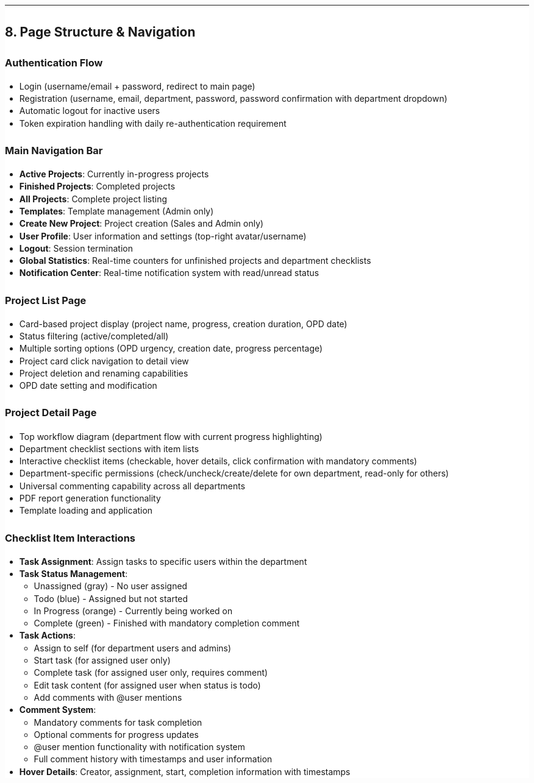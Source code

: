 ------

## 8. Page Structure & Navigation

### Authentication Flow
- Login (username/email + password, redirect to main page)
- Registration (username, email, department, password, password confirmation with department dropdown)
- Automatic logout for inactive users
- Token expiration handling with daily re-authentication requirement

### Main Navigation Bar
- **Active Projects**: Currently in-progress projects
- **Finished Projects**: Completed projects
- **All Projects**: Complete project listing
- **Templates**: Template management (Admin only)
- **Create New Project**: Project creation (Sales and Admin only)
- **User Profile**: User information and settings (top-right avatar/username)
- **Logout**: Session termination
- **Global Statistics**: Real-time counters for unfinished projects and department checklists
- **Notification Center**: Real-time notification system with read/unread status

### Project List Page
- Card-based project display (project name, progress, creation duration, OPD date)
- Status filtering (active/completed/all)
- Multiple sorting options (OPD urgency, creation date, progress percentage)
- Project card click navigation to detail view
- Project deletion and renaming capabilities
- OPD date setting and modification

### Project Detail Page
- Top workflow diagram (department flow with current progress highlighting)
- Department checklist sections with item lists
- Interactive checklist items (checkable, hover details, click confirmation with mandatory comments)
- Department-specific permissions (check/uncheck/create/delete for own department, read-only for others)
- Universal commenting capability across all departments
- PDF report generation functionality
- Template loading and application

### Checklist Item Interactions
- **Task Assignment**: Assign tasks to specific users within the department
- **Task Status Management**: 
  * Unassigned (gray) - No user assigned
  * Todo (blue) - Assigned but not started
  * In Progress (orange) - Currently being worked on
  * Complete (green) - Finished with mandatory completion comment
- **Task Actions**:
  * Assign to self (for department users and admins)
  * Start task (for assigned user only)
  * Complete task (for assigned user only, requires comment)
  * Edit task content (for assigned user when status is todo)
  * Add comments with @user mentions
- **Comment System**: 
  * Mandatory comments for task completion
  * Optional comments for progress updates
  * @user mention functionality with notification system
  * Full comment history with timestamps and user information
- **Hover Details**: Creator, assignment, start, completion information with timestamps
